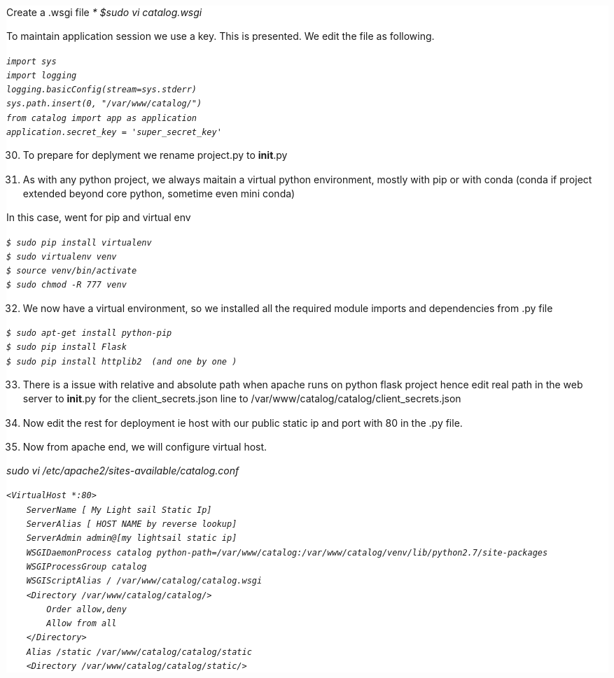 Create a .wsgi file
<em>
    * $sudo vi catalog.wsgi
</em>

To maintain application session we use a key. This is presented.
We edit the file as following.
<em>

    import sys
    import logging
    logging.basicConfig(stream=sys.stderr)
    sys.path.insert(0, "/var/www/catalog/")
    from catalog import app as application
    application.secret_key = 'super_secret_key'
</em>

30) To prepare for deplyment we rename project.py
to __init__.py

31) As with any python project, we always maitain a virtual python environment, mostly with pip or with conda (conda if project extended beyond core python, sometime even mini conda)

In this case, went for pip and virtual env
<em>


    $ sudo pip install virtualenv
    $ sudo virtualenv venv
    $ source venv/bin/activate
    $ sudo chmod -R 777 venv
</em>

32) We now have a virtual environment, so we installed all the required module imports and dependencies from .py file

<em>


    $ sudo apt-get install python-pip
    $ sudo pip install Flask
    $ sudo pip install httplib2  (and one by one )
</em>

33) There is a issue with relative and absolute path when apache runs on python flask project hence edit real path in the web server to  __init__.py for the client_secrets.json line to /var/www/catalog/catalog/client_secrets.json

34) Now edit the rest for deployment ie host with our public static ip and port with 80 in the .py file.

35) Now from apache end, we will configure virtual host.
<em>


sudo vi /etc/apache2/sites-available/catalog.conf

    <VirtualHost *:80>
        ServerName [ My Light sail Static Ip]
        ServerAlias [ HOST NAME by reverse lookup]
        ServerAdmin admin@[my lightsail static ip]
        WSGIDaemonProcess catalog python-path=/var/www/catalog:/var/www/catalog/venv/lib/python2.7/site-packages
        WSGIProcessGroup catalog
        WSGIScriptAlias / /var/www/catalog/catalog.wsgi
        <Directory /var/www/catalog/catalog/>
            Order allow,deny
            Allow from all
        </Directory>
        Alias /static /var/www/catalog/catalog/static
        <Directory /var/www/catalog/catalog/static/>